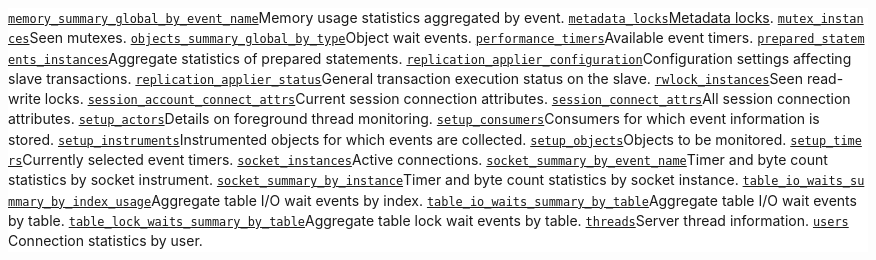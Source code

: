 <tr><td><code><a href="/kb/en/performance-schema-memory_global_by_event_name-table/">memory_summary_global_by_event_name</a></code></td><td>Memory usage statistics aggregated by event.</td></tr>
<tr><td><code><a href="/kb/en/performance-schema-metadata_locks-table/">metadata_locks</a></code></td><td><a href="/kb/en/metadata-locking/">Metadata locks</a>.</td></tr>
<tr><td><code><a href="/kb/en/performance-schema-mutex_instances-table/">mutex_instances</a></code></td><td>Seen mutexes.</td></tr>
<tr><td><code><a href="/kb/en/performance-schema-objects_summary_global_by_type-table/">objects_summary_global_by_type</a></code></td><td>Object wait events.</td></tr>
<tr><td><code><a href="/kb/en/performance-schema-performance_timers-table/">performance_timers</a></code></td><td>Available event timers.</td></tr>
<tr><td><code><a href="/kb/en/performance-schema-prepared_statements_instances-table/">prepared_statements_instances</a></code></td><td>Aggregate statistics of prepared statements.</td></tr>
<tr><td><code><a href="/kb/en/performance-schema-replication_applier_configuration-table/">replication_applier_configuration</a></code></td><td>Configuration settings affecting slave transactions.</td></tr>
<tr><td><code><a href="/kb/en/performance-schema-replication_applier_status-table/">replication_applier_status</a></code></td><td>General transaction execution status on the slave.</td></tr>
<tr><td><code><a href="/kb/en/performance-schema-rwlock_instances-table/">rwlock_instances</a></code></td><td>Seen read-write locks.</td></tr>
<tr><td><code><a href="/kb/en/performance-schema-session_account_connect_attrs-table/">session_account_connect_attrs</a></code></td><td>Current session connection attributes.</td></tr>
<tr><td><code><a href="/kb/en/performance-schema-session_connect_attrs-table/">session_connect_attrs</a></code></td><td>All session connection attributes.</td></tr>
<tr><td><code><a href="/kb/en/performance-schema-setup_actors-table/">setup_actors</a></code></td><td>Details on foreground thread monitoring.</td></tr>
<tr><td><code><a href="/kb/en/performance-schema-setup_consumers-table/">setup_consumers</a></code></td><td>Consumers for which event information is stored.</td></tr>
<tr><td><code><a href="/kb/en/performance-schema-setup_instruments-table/">setup_instruments</a></code></td><td>Instrumented objects for which events are collected.</td></tr>
<tr><td><code><a href="/kb/en/performance-schema-setup_objects-table/">setup_objects</a></code></td><td>Objects to be monitored.</td></tr>
<tr><td><code><a href="/kb/en/performance-schema-setup_timers-table/">setup_timers</a></code></td><td>Currently selected event timers.</td></tr>
<tr><td><code><a href="/kb/en/performance-schema-socket_instances-table/">socket_instances</a></code></td><td>Active connections.</td></tr>
<tr><td><code><a href="/kb/en/performance-schema-socket_summary_by_event_name-table/">socket_summary_by_event_name</a></code></td><td>Timer and byte count statistics by socket instrument.</td></tr>
<tr><td><code><a href="/kb/en/performance-schema-socket_summary_by_instance-table/">socket_summary_by_instance</a></code></td><td>Timer and byte count statistics by socket instance.</td></tr>
<tr><td><code><a href="/kb/en/performance-schema-table_io_waits_summary_by_index_usage-table/">table_io_waits_summary_by_index_usage</a></code></td><td>Aggregate table I/O wait events by index.</td></tr>
<tr><td><code><a href="/kb/en/performance-schema-table_io_waits_summary_by_table-table/">table_io_waits_summary_by_table</a></code></td><td>Aggregate table I/O wait events by table.</td></tr>
<tr><td><code><a href="/kb/en/performance-schema-table_lock_waits_summary_by_table-table/">table_lock_waits_summary_by_table</a></code></td><td>Aggregate table lock wait events by table.</td></tr>
<tr><td><code><a href="/kb/en/performance-schema-threads-table/">threads</a></code></td><td>Server thread information.</td></tr>
<tr><td><code><a href="/kb/en/performance-schema-users-table/">users</a></code></td><td>Connection statistics by user.</td></tr>
</tbody></table>